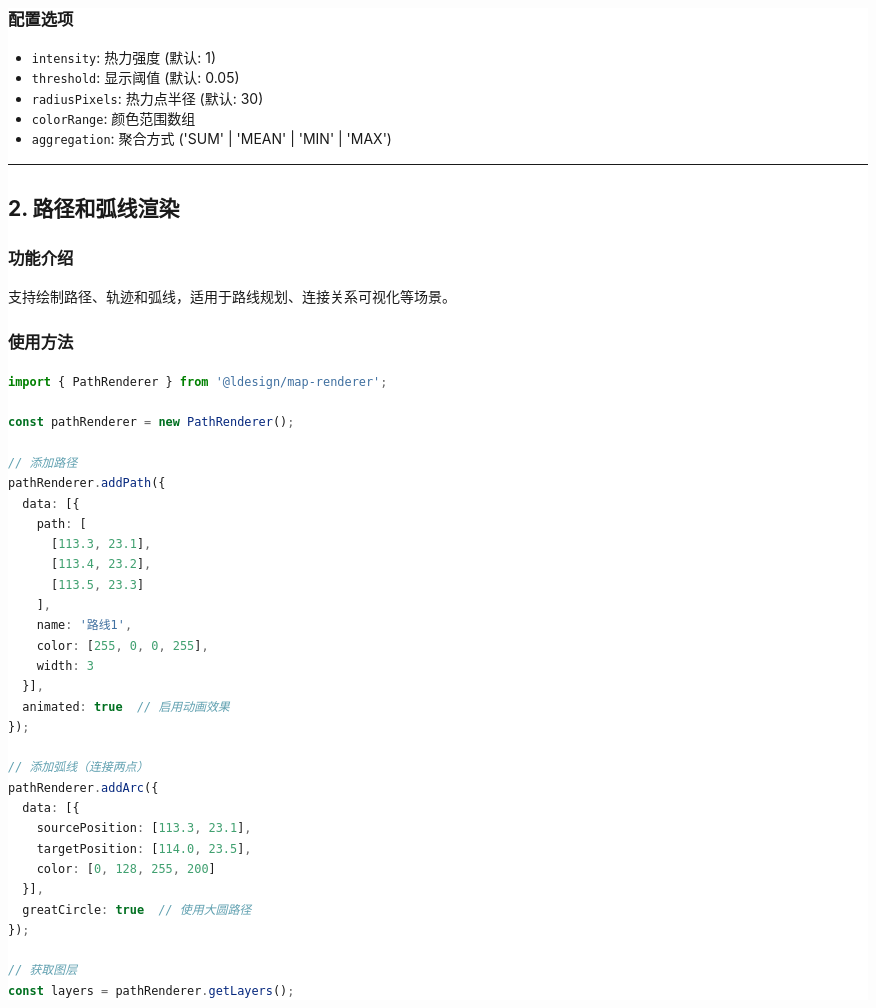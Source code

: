 ### 配置选项

- `intensity`: 热力强度 (默认: 1)
- `threshold`: 显示阈值 (默认: 0.05)
- `radiusPixels`: 热力点半径 (默认: 30)
- `colorRange`: 颜色范围数组
- `aggregation`: 聚合方式 ('SUM' | 'MEAN' | 'MIN' | 'MAX')

---

## 2. 路径和弧线渲染

### 功能介绍
支持绘制路径、轨迹和弧线，适用于路线规划、连接关系可视化等场景。

### 使用方法

```typescript
import { PathRenderer } from '@ldesign/map-renderer';

const pathRenderer = new PathRenderer();

// 添加路径
pathRenderer.addPath({
  data: [{
    path: [
      [113.3, 23.1],
      [113.4, 23.2],
      [113.5, 23.3]
    ],
    name: '路线1',
    color: [255, 0, 0, 255],
    width: 3
  }],
  animated: true  // 启用动画效果
});

// 添加弧线（连接两点）
pathRenderer.addArc({
  data: [{
    sourcePosition: [113.3, 23.1],
    targetPosition: [114.0, 23.5],
    color: [0, 128, 255, 200]
  }],
  greatCircle: true  // 使用大圆路径
});

// 获取图层
const layers = pathRenderer.getLayers();
```
